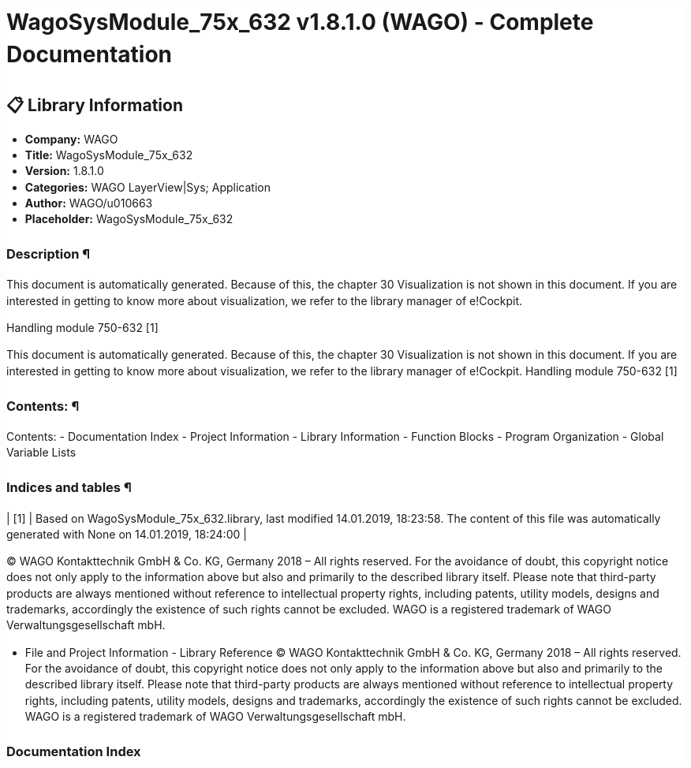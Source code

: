 # WagoSysModule_75x_632 v1.8.1.0 (WAGO) - Complete Documentation


## 📋 Library Information

- **Company:** WAGO
- **Title:** WagoSysModule_75x_632
- **Version:** 1.8.1.0
- **Categories:** WAGO LayerView|Sys; Application
- **Author:** WAGO/u010663
- **Placeholder:** WagoSysModule_75x_632

### Description ¶


This document is automatically generated. Because of this, the chapter 30 Visualization is not shown in this document. If you are interested in getting to know more about visualization, we refer to the library manager of e!Cockpit.

Handling module 750-632 [1]

This document is automatically generated. Because of this, the chapter 30 Visualization is not shown in this document. If you are interested in getting to know more about visualization, we refer to the library manager of e!Cockpit. Handling module 750-632 [1]

### Contents: ¶


Contents: - Documentation Index - Project Information - Library Information - Function Blocks - Program Organization - Global Variable Lists

### Indices and tables ¶


| [1] | Based on WagoSysModule_75x_632.library, last modified 14.01.2019, 18:23:58. The content of this file was automatically generated with None on 14.01.2019, 18:24:00 |

© WAGO Kontakttechnik GmbH & Co. KG, Germany 2018 – All rights reserved. For the avoidance of doubt, this copyright notice does not only apply to the information above but also and primarily to the described library itself. Please note that third-party products are always mentioned without reference to intellectual property rights, including patents, utility models, designs and trademarks, accordingly the existence of such rights cannot be excluded. WAGO is a registered trademark of WAGO Verwaltungsgesellschaft mbH.

- File and Project Information - Library Reference © WAGO Kontakttechnik GmbH & Co. KG, Germany 2018 – All rights reserved. For the avoidance of doubt, this copyright notice does not only apply to the information above but also and primarily to the described library itself. Please note that third-party products are always mentioned without reference to intellectual property rights, including patents, utility models, designs and trademarks, accordingly the existence of such rights cannot be excluded. WAGO is a registered trademark of WAGO Verwaltungsgesellschaft mbH.

### Documentation Index
